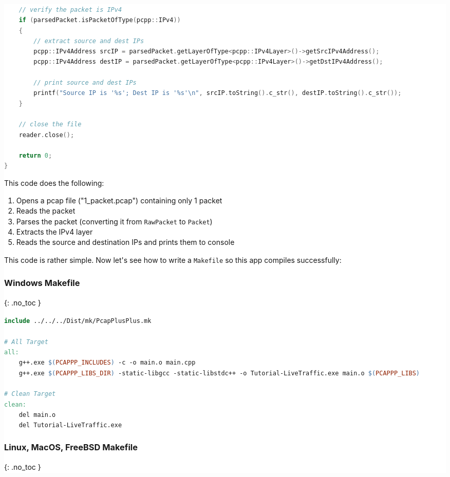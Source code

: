 ```cpp
    // verify the packet is IPv4
    if (parsedPacket.isPacketOfType(pcpp::IPv4))
    {
        // extract source and dest IPs
        pcpp::IPv4Address srcIP = parsedPacket.getLayerOfType<pcpp::IPv4Layer>()->getSrcIPv4Address();
        pcpp::IPv4Address destIP = parsedPacket.getLayerOfType<pcpp::IPv4Layer>()->getDstIPv4Address();

        // print source and dest IPs
        printf("Source IP is '%s'; Dest IP is '%s'\n", srcIP.toString().c_str(), destIP.toString().c_str());
    }

    // close the file
    reader.close();

    return 0;
}
```

This code does the following:

1. Opens a pcap file ("1_packet.pcap") containing only 1 packet
2. Reads the packet
3. Parses the packet (converting it from `RawPacket` to `Packet`)
4. Extracts the IPv4 layer
5. Reads the source and destination IPs and prints them to console

This code is rather simple. Now let's see how to write a `Makefile` so this app compiles successfully:

### Windows Makefile
{: .no_toc }

```makefile
include ../../../Dist/mk/PcapPlusPlus.mk

# All Target
all:
    g++.exe $(PCAPPP_INCLUDES) -c -o main.o main.cpp
    g++.exe $(PCAPPP_LIBS_DIR) -static-libgcc -static-libstdc++ -o Tutorial-LiveTraffic.exe main.o $(PCAPPP_LIBS)

# Clean Target
clean:
    del main.o
    del Tutorial-LiveTraffic.exe
```

### Linux, MacOS, FreeBSD Makefile
{: .no_toc }

